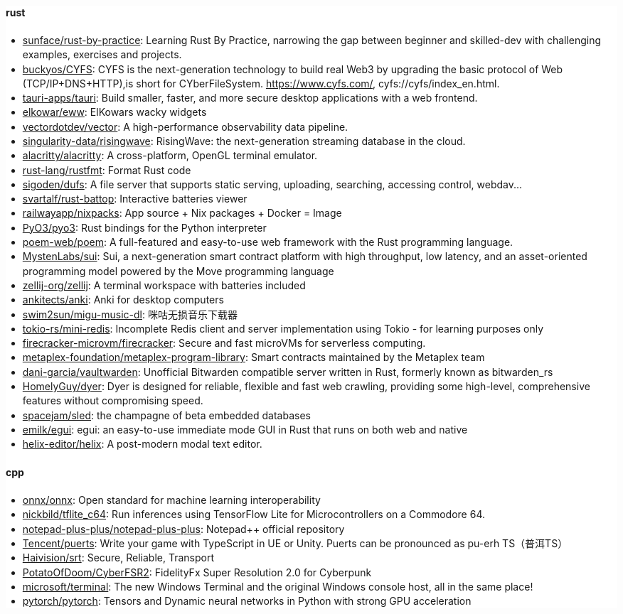 #### rust
* [sunface/rust-by-practice](https://github.com/sunface/rust-by-practice): Learning Rust By Practice, narrowing the gap between beginner and skilled-dev with challenging examples, exercises and projects.
* [buckyos/CYFS](https://github.com/buckyos/CYFS): CYFS is the next-generation technology to build real Web3 by upgrading the basic protocol of Web (TCP/IP+DNS+HTTP),is short for CYberFileSystem. https://www.cyfs.com/, cyfs://cyfs/index_en.html.
* [tauri-apps/tauri](https://github.com/tauri-apps/tauri): Build smaller, faster, and more secure desktop applications with a web frontend.
* [elkowar/eww](https://github.com/elkowar/eww): ElKowars wacky widgets
* [vectordotdev/vector](https://github.com/vectordotdev/vector): A high-performance observability data pipeline.
* [singularity-data/risingwave](https://github.com/singularity-data/risingwave): RisingWave: the next-generation streaming database in the cloud.
* [alacritty/alacritty](https://github.com/alacritty/alacritty): A cross-platform, OpenGL terminal emulator.
* [rust-lang/rustfmt](https://github.com/rust-lang/rustfmt): Format Rust code
* [sigoden/dufs](https://github.com/sigoden/dufs): A file server that supports static serving, uploading, searching, accessing control, webdav...
* [svartalf/rust-battop](https://github.com/svartalf/rust-battop): Interactive batteries viewer
* [railwayapp/nixpacks](https://github.com/railwayapp/nixpacks): App source + Nix packages + Docker = Image
* [PyO3/pyo3](https://github.com/PyO3/pyo3): Rust bindings for the Python interpreter
* [poem-web/poem](https://github.com/poem-web/poem): A full-featured and easy-to-use web framework with the Rust programming language.
* [MystenLabs/sui](https://github.com/MystenLabs/sui): Sui, a next-generation smart contract platform with high throughput, low latency, and an asset-oriented programming model powered by the Move programming language
* [zellij-org/zellij](https://github.com/zellij-org/zellij): A terminal workspace with batteries included
* [ankitects/anki](https://github.com/ankitects/anki): Anki for desktop computers
* [swim2sun/migu-music-dl](https://github.com/swim2sun/migu-music-dl): 咪咕无损音乐下载器
* [tokio-rs/mini-redis](https://github.com/tokio-rs/mini-redis): Incomplete Redis client and server implementation using Tokio - for learning purposes only
* [firecracker-microvm/firecracker](https://github.com/firecracker-microvm/firecracker): Secure and fast microVMs for serverless computing.
* [metaplex-foundation/metaplex-program-library](https://github.com/metaplex-foundation/metaplex-program-library): Smart contracts maintained by the Metaplex team
* [dani-garcia/vaultwarden](https://github.com/dani-garcia/vaultwarden): Unofficial Bitwarden compatible server written in Rust, formerly known as bitwarden_rs
* [HomelyGuy/dyer](https://github.com/HomelyGuy/dyer): Dyer is designed for reliable, flexible and fast web crawling, providing some high-level, comprehensive features without compromising speed.
* [spacejam/sled](https://github.com/spacejam/sled): the champagne of beta embedded databases
* [emilk/egui](https://github.com/emilk/egui): egui: an easy-to-use immediate mode GUI in Rust that runs on both web and native
* [helix-editor/helix](https://github.com/helix-editor/helix): A post-modern modal text editor.

#### cpp
* [onnx/onnx](https://github.com/onnx/onnx): Open standard for machine learning interoperability
* [nickbild/tflite_c64](https://github.com/nickbild/tflite_c64): Run inferences using TensorFlow Lite for Microcontrollers on a Commodore 64.
* [notepad-plus-plus/notepad-plus-plus](https://github.com/notepad-plus-plus/notepad-plus-plus): Notepad++ official repository
* [Tencent/puerts](https://github.com/Tencent/puerts): Write your game with TypeScript in UE or Unity. Puerts can be pronounced as pu-erh TS（普洱TS）
* [Haivision/srt](https://github.com/Haivision/srt): Secure, Reliable, Transport
* [PotatoOfDoom/CyberFSR2](https://github.com/PotatoOfDoom/CyberFSR2): FidelityFx Super Resolution 2.0 for Cyberpunk
* [microsoft/terminal](https://github.com/microsoft/terminal): The new Windows Terminal and the original Windows console host, all in the same place!
* [pytorch/pytorch](https://github.com/pytorch/pytorch): Tensors and Dynamic neural networks in Python with strong GPU acceleration
